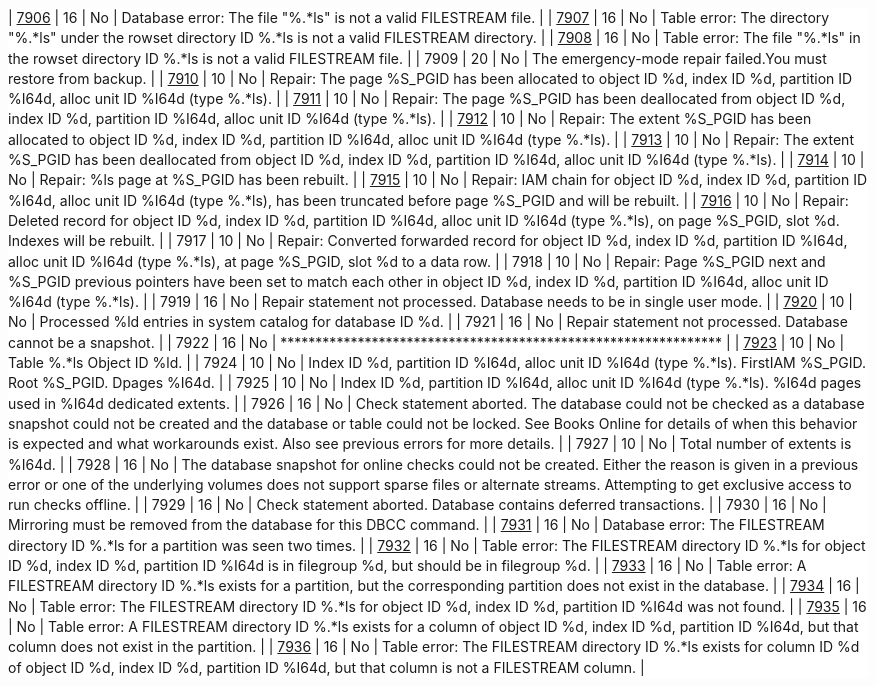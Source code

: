 |    [7906](../mssqlserver-7906-database-engine-error.md)    |    16    |    No    |    Database error: The file "%.*ls" is not a valid FILESTREAM file.    |
|    [7907](../mssqlserver-7907-database-engine-error.md)    |    16    |    No    |    Table error: The directory "%.*ls" under the rowset directory ID %.*ls is not a valid FILESTREAM directory.    |
|    [7908](../mssqlserver-7908-database-engine-error.md)    |    16    |    No    |    Table error: The file "%.*ls" in the rowset directory ID %.*ls is not a valid FILESTREAM file.    |
|    7909    |    20    |    No    |    The emergency-mode repair failed.You must restore from backup.    |
|    [7910](../mssqlserver-7910-database-engine-error.md)    |    10    |    No    |    Repair: The page %S_PGID has been allocated to object ID %d, index ID %d, partition ID %I64d, alloc unit ID %I64d (type %.*ls).    |
|    [7911](../mssqlserver-7911-database-engine-error.md)    |    10    |    No    |    Repair: The page %S_PGID has been deallocated from object ID %d, index ID %d, partition ID %I64d, alloc unit ID %I64d (type %.*ls).    |
|    [7912](../mssqlserver-7912-database-engine-error.md)    |    10    |    No    |    Repair: The extent %S_PGID has been allocated to object ID %d, index ID %d, partition ID %I64d, alloc unit ID %I64d (type %.*ls).    |
|    [7913](../mssqlserver-7913-database-engine-error.md)    |    10    |    No    |    Repair: The extent %S_PGID has been deallocated from object ID %d, index ID %d, partition ID %I64d, alloc unit ID %I64d (type %.*ls).    |
|    [7914](../mssqlserver-7914-database-engine-error.md)    |    10    |    No    |    Repair: %ls page at %S_PGID has been rebuilt.    |
|    [7915](../mssqlserver-7915-database-engine-error.md)    |    10    |    No    |    Repair: IAM chain for object ID %d, index ID %d, partition ID %I64d, alloc unit ID %I64d (type %.*ls), has been truncated before page %S_PGID and will be rebuilt.    |
|    [7916](../mssqlserver-7916-database-engine-error.md)    |    10    |    No    |    Repair: Deleted record for object ID %d, index ID %d, partition ID %I64d, alloc unit ID %I64d (type %.*ls), on page %S_PGID, slot %d. Indexes will be rebuilt.    |
|    7917    |    10    |    No    |    Repair: Converted forwarded record for object ID %d, index ID %d, partition ID %I64d, alloc unit ID %I64d (type %.*ls), at page %S_PGID, slot %d to a data row.    |
|    7918    |    10    |    No    |    Repair: Page %S_PGID next and %S_PGID previous pointers have been set to match each other in object ID %d, index ID %d, partition ID %I64d, alloc unit ID %I64d (type %.*ls).    |
|    7919    |    16    |    No    |    Repair statement not processed. Database needs to be in single user mode.    |
|    [7920](../mssqlserver-7920-database-engine-error.md)    |    10    |    No    |    Processed %ld entries in system catalog for database ID %d.    |
|    7921    |    16    |    No    |    Repair statement not processed. Database cannot be a snapshot.    |
|    7922    |    16    |    No    |    ***************************************************************    |
|    [7923](../mssqlserver-7923-database-engine-error.md)    |    10    |    No    |    Table %.*ls Object ID %ld.    |
|    7924    |    10    |    No    |    Index ID %d, partition ID %I64d, alloc unit ID %I64d (type %.*ls). FirstIAM %S_PGID. Root %S_PGID. Dpages %I64d.    |
|    7925    |    10    |    No    |    Index ID %d, partition ID %I64d, alloc unit ID %I64d (type %.*ls). %I64d pages used in %I64d dedicated extents.    |
|    7926    |    16    |    No    |    Check statement aborted. The database could not be checked as a database snapshot could not be created and the database or table could not be locked. See Books Online for details of when this behavior is expected and what workarounds exist. Also see previous errors for more details.    |
|    7927    |    10    |    No    |    Total number of extents is %I64d.    |
|    7928    |    16    |    No    |    The database snapshot for online checks could not be created. Either the reason is given in a previous error or one of the underlying volumes does not support sparse files or alternate streams. Attempting to get exclusive access to run checks offline.    |
|    7929    |    16    |    No    |    Check statement aborted. Database contains deferred transactions.    |
|    7930    |    16    |    No    |    Mirroring must be removed from the database for this DBCC command.    |
|    [7931](../mssqlserver-7931-database-engine-error.md)    |    16    |    No    |    Database error: The FILESTREAM directory ID %.*ls for a partition was seen two times.    |
|    [7932](../mssqlserver-7932-database-engine-error.md)    |    16    |    No    |    Table error: The FILESTREAM directory ID %.*ls for object ID %d, index ID %d, partition ID %I64d is in filegroup %d, but should be in filegroup %d.    |
|    [7933](../mssqlserver-7933-database-engine-error.md)    |    16    |    No    |    Table error: A FILESTREAM directory ID %.*ls exists for a partition, but the corresponding partition does not exist in the database.    |
|    [7934](../mssqlserver-7934-database-engine-error.md)    |    16    |    No    |    Table error: The FILESTREAM directory ID %.*ls for object ID %d, index ID %d, partition ID %I64d was not found.    |
|    [7935](../mssqlserver-7935-database-engine-error.md)    |    16    |    No    |    Table error: A FILESTREAM directory ID %.*ls exists for a column of object ID %d, index ID %d, partition ID %I64d, but that column does not exist in the partition.    |
|    [7936](../mssqlserver-7936-database-engine-error.md)    |    16    |    No    |    Table error: The FILESTREAM directory ID %.*ls exists for column ID %d of object ID %d, index ID %d, partition ID %I64d, but that column is not a FILESTREAM column.    |